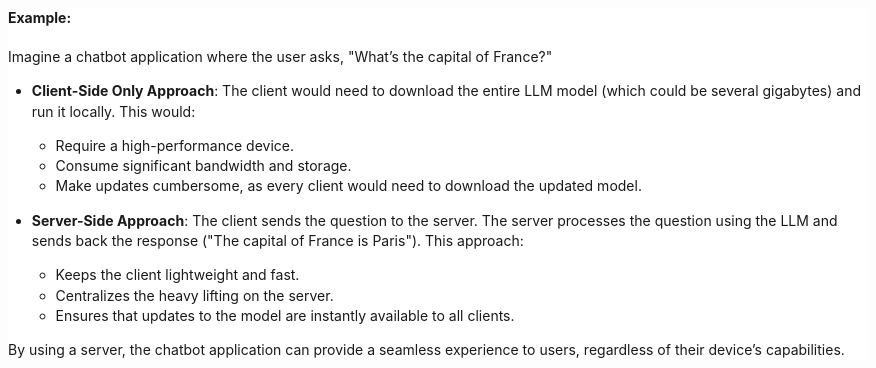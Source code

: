 #### Example:
Imagine a chatbot application where the user asks, "What’s the capital of France?"

- **Client-Side Only Approach**: The client would need to download the entire LLM model (which could be several gigabytes) and run it locally. This would:
  - Require a high-performance device.
  - Consume significant bandwidth and storage.
  - Make updates cumbersome, as every client would need to download the updated model.

- **Server-Side Approach**: The client sends the question to the server. The server processes the question using the LLM and sends back the response ("The capital of France is Paris"). This approach:
  - Keeps the client lightweight and fast.
  - Centralizes the heavy lifting on the server.
  - Ensures that updates to the model are instantly available to all clients.

By using a server, the chatbot application can provide a seamless experience to users, regardless of their device’s capabilities.